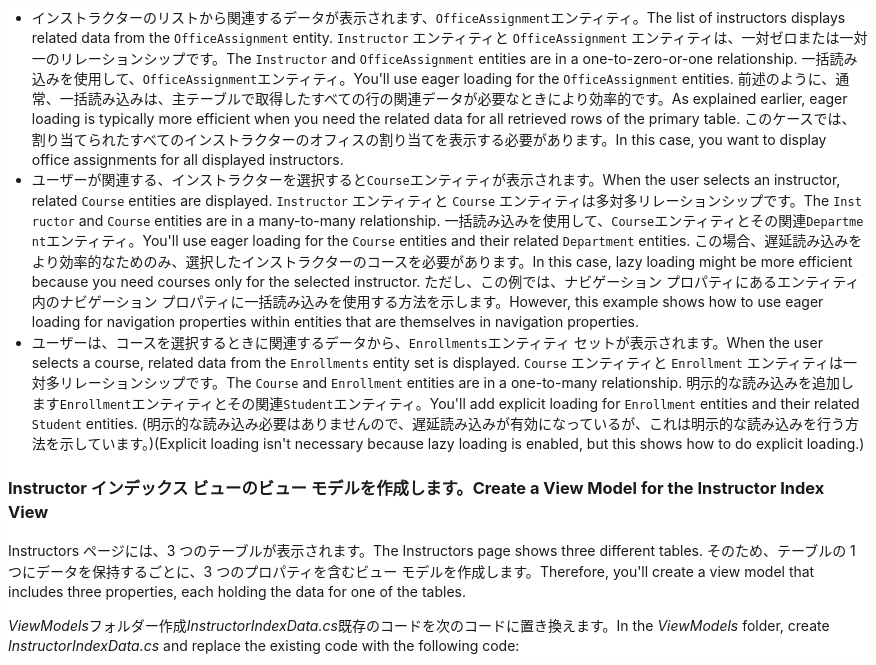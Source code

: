 - <span data-ttu-id="925d0-195">インストラクターのリストから関連するデータが表示されます、`OfficeAssignment`エンティティ。</span><span class="sxs-lookup"><span data-stu-id="925d0-195">The list of instructors displays related data from the `OfficeAssignment` entity.</span></span> <span data-ttu-id="925d0-196">`Instructor` エンティティと `OfficeAssignment` エンティティは、一対ゼロまたは一対一のリレーションシップです。</span><span class="sxs-lookup"><span data-stu-id="925d0-196">The `Instructor` and `OfficeAssignment` entities are in a one-to-zero-or-one relationship.</span></span> <span data-ttu-id="925d0-197">一括読み込みを使用して、`OfficeAssignment`エンティティ。</span><span class="sxs-lookup"><span data-stu-id="925d0-197">You'll use eager loading for the `OfficeAssignment` entities.</span></span> <span data-ttu-id="925d0-198">前述のように、通常、一括読み込みは、主テーブルで取得したすべての行の関連データが必要なときにより効率的です。</span><span class="sxs-lookup"><span data-stu-id="925d0-198">As explained earlier, eager loading is typically more efficient when you need the related data for all retrieved rows of the primary table.</span></span> <span data-ttu-id="925d0-199">このケースでは、割り当てられたすべてのインストラクターのオフィスの割り当てを表示する必要があります。</span><span class="sxs-lookup"><span data-stu-id="925d0-199">In this case, you want to display office assignments for all displayed instructors.</span></span>
- <span data-ttu-id="925d0-200">ユーザーが関連する、インストラクターを選択すると`Course`エンティティが表示されます。</span><span class="sxs-lookup"><span data-stu-id="925d0-200">When the user selects an instructor, related `Course` entities are displayed.</span></span> <span data-ttu-id="925d0-201">`Instructor` エンティティと `Course` エンティティは多対多リレーションシップです。</span><span class="sxs-lookup"><span data-stu-id="925d0-201">The `Instructor` and `Course` entities are in a many-to-many relationship.</span></span> <span data-ttu-id="925d0-202">一括読み込みを使用して、`Course`エンティティとその関連`Department`エンティティ。</span><span class="sxs-lookup"><span data-stu-id="925d0-202">You'll use eager loading for the `Course` entities and their related `Department` entities.</span></span> <span data-ttu-id="925d0-203">この場合、遅延読み込みをより効率的なためのみ、選択したインストラクターのコースを必要があります。</span><span class="sxs-lookup"><span data-stu-id="925d0-203">In this case, lazy loading might be more efficient because you need courses only for the selected instructor.</span></span> <span data-ttu-id="925d0-204">ただし、この例では、ナビゲーション プロパティにあるエンティティ内のナビゲーション プロパティに一括読み込みを使用する方法を示します。</span><span class="sxs-lookup"><span data-stu-id="925d0-204">However, this example shows how to use eager loading for navigation properties within entities that are themselves in navigation properties.</span></span>
- <span data-ttu-id="925d0-205">ユーザーは、コースを選択するときに関連するデータから、`Enrollments`エンティティ セットが表示されます。</span><span class="sxs-lookup"><span data-stu-id="925d0-205">When the user selects a course, related data from the `Enrollments` entity set is displayed.</span></span> <span data-ttu-id="925d0-206">`Course` エンティティと `Enrollment` エンティティは一対多リレーションシップです。</span><span class="sxs-lookup"><span data-stu-id="925d0-206">The `Course` and `Enrollment` entities are in a one-to-many relationship.</span></span> <span data-ttu-id="925d0-207">明示的な読み込みを追加します`Enrollment`エンティティとその関連`Student`エンティティ。</span><span class="sxs-lookup"><span data-stu-id="925d0-207">You'll add explicit loading for `Enrollment` entities and their related `Student` entities.</span></span> <span data-ttu-id="925d0-208">(明示的な読み込み必要はありませんので、遅延読み込みが有効になっているが、これは明示的な読み込みを行う方法を示しています。)</span><span class="sxs-lookup"><span data-stu-id="925d0-208">(Explicit loading isn't necessary because lazy loading is enabled, but this shows how to do explicit loading.)</span></span>

### <a name="create-a-view-model-for-the-instructor-index-view"></a><span data-ttu-id="925d0-209">Instructor インデックス ビューのビュー モデルを作成します。</span><span class="sxs-lookup"><span data-stu-id="925d0-209">Create a View Model for the Instructor Index View</span></span>

<span data-ttu-id="925d0-210">Instructors ページには、3 つのテーブルが表示されます。</span><span class="sxs-lookup"><span data-stu-id="925d0-210">The Instructors page shows three different tables.</span></span> <span data-ttu-id="925d0-211">そのため、テーブルの 1 つにデータを保持するごとに、3 つのプロパティを含むビュー モデルを作成します。</span><span class="sxs-lookup"><span data-stu-id="925d0-211">Therefore, you'll create a view model that includes three properties, each holding the data for one of the tables.</span></span>

<span data-ttu-id="925d0-212">*ViewModels*フォルダー作成*InstructorIndexData.cs*既存のコードを次のコードに置き換えます。</span><span class="sxs-lookup"><span data-stu-id="925d0-212">In the *ViewModels* folder, create *InstructorIndexData.cs* and replace the existing code with the following code:</span></span>
